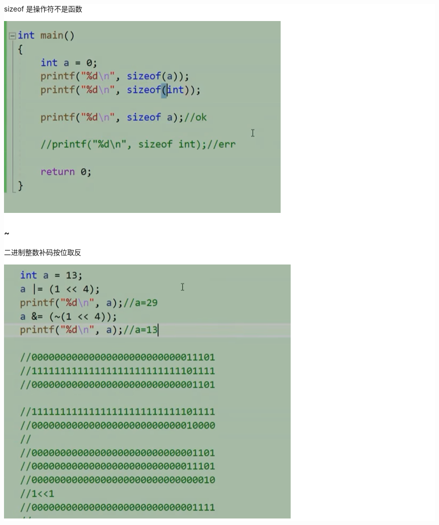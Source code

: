

sizeof 是操作符不是函数



![image-20231004154351046](assets/image-20231004154351046.png)

### \~

二进制整数补码按位取反

![image-20231004153352095](assets/image-20231004153352095.png)
